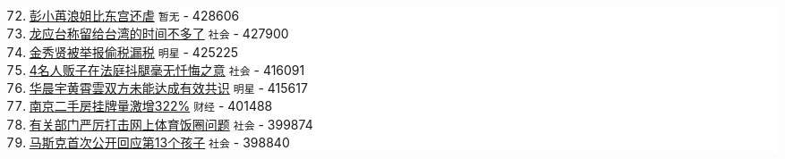 72. [彭小苒浪姐比东宫还虐](https://m.weibo.cn/search?containerid=100103type%3D1%26t%3D10%26q%3D%E5%BD%AD%E5%B0%8F%E8%8B%92%E6%B5%AA%E5%A7%90%E6%AF%94%E4%B8%9C%E5%AE%AB%E8%BF%98%E8%99%90&stream_entry_id=31&isnewpage=1&extparam=seat%3D1%26band_rank%3D38%26pos%3D37%26realpos%3D38%26flag%3D1%26filter_type%3Drealtimehot%26c_type%3D31%26stream_entry_id%3D31%26lcate%3D5001%26cate%3D5001%26dgr%3D0%26q%3D%25E5%25BD%25AD%25E5%25B0%258F%25E8%258B%2592%25E6%25B5%25AA%25E5%25A7%2590%25E6%25AF%2594%25E4%25B8%259C%25E5%25AE%25AB%25E8%25BF%2598%25E8%2599%2590%26display_time%3D1743575754%26pre_seqid%3D17435757540220847268112) `暂无` - 428606
73. [龙应台称留给台湾的时间不多了](https://m.weibo.cn/search?containerid=100103type%3D1%26t%3D10%26q%3D%23%E9%BE%99%E5%BA%94%E5%8F%B0%E7%A7%B0%E7%95%99%E7%BB%99%E5%8F%B0%E6%B9%BE%E7%9A%84%E6%97%B6%E9%97%B4%E4%B8%8D%E5%A4%9A%E4%BA%86%23&stream_entry_id=31&isnewpage=1&extparam=seat%3D1%26flag%3D1%26pos%3D32%26lcate%3D5001%26filter_type%3Drealtimehot%26c_type%3D31%26cate%3D5001%26stream_entry_id%3D31%26band_rank%3D33%26q%3D%2523%25E9%25BE%2599%25E5%25BA%2594%25E5%258F%25B0%25E7%25A7%25B0%25E7%2595%2599%25E7%25BB%2599%25E5%258F%25B0%25E6%25B9%25BE%25E7%259A%2584%25E6%2597%25B6%25E9%2597%25B4%25E4%25B8%258D%25E5%25A4%259A%25E4%25BA%2586%2523%26dgr%3D0%26realpos%3D33%26display_time%3D1743571661%26pre_seqid%3D17435716614059261226812) `社会` - 427900
74. [金秀贤被举报偷税漏税](https://m.weibo.cn/search?containerid=100103type%3D1%26t%3D10%26q%3D%23%E9%87%91%E7%A7%80%E8%B4%A4%E8%A2%AB%E4%B8%BE%E6%8A%A5%E5%81%B7%E7%A8%8E%E6%BC%8F%E7%A8%8E%23&stream_entry_id=31&isnewpage=1&extparam=seat%3D1%26realpos%3D13%26flag%3D1%26stream_entry_id%3D31%26pos%3D14%26lcate%3D5001%26filter_type%3Drealtimehot%26cate%3D5001%26c_type%3D31%26band_rank%3D13%26q%3D%2523%25E9%2587%2591%25E7%25A7%2580%25E8%25B4%25A4%25E8%25A2%25AB%25E4%25B8%25BE%25E6%258A%25A5%25E5%2581%25B7%25E7%25A8%258E%25E6%25BC%258F%25E7%25A8%258E%2523%26dgr%3D0%26display_time%3D1743563231%26pre_seqid%3D1743563231036049788729) `明星` - 425225
75. [4名人贩子在法庭抖腿毫无忏悔之意](https://m.weibo.cn/search?containerid=100103type%3D1%26t%3D10%26q%3D%234%E5%90%8D%E4%BA%BA%E8%B4%A9%E5%AD%90%E5%9C%A8%E6%B3%95%E5%BA%AD%E6%8A%96%E8%85%BF%E6%AF%AB%E6%97%A0%E5%BF%8F%E6%82%94%E4%B9%8B%E6%84%8F%23&stream_entry_id=31&isnewpage=1&extparam=seat%3D1%26flag%3D1%26filter_type%3Drealtimehot%26c_type%3D31%26band_rank%3D24%26pos%3D23%26realpos%3D24%26stream_entry_id%3D31%26lcate%3D5001%26cate%3D5001%26q%3D%25234%25E5%2590%258D%25E4%25BA%25BA%25E8%25B4%25A9%25E5%25AD%2590%25E5%259C%25A8%25E6%25B3%2595%25E5%25BA%25AD%25E6%258A%2596%25E8%2585%25BF%25E6%25AF%25AB%25E6%2597%25A0%25E5%25BF%258F%25E6%2582%2594%25E4%25B9%258B%25E6%2584%258F%2523%26dgr%3D0%26display_time%3D1743582910%26pre_seqid%3D1743582910448981204726) `社会` - 416091
76. [华晨宇黄霄雲双方未能达成有效共识](https://m.weibo.cn/search?containerid=100103type%3D1%26t%3D10%26q%3D%23%E5%8D%8E%E6%99%A8%E5%AE%87%E9%BB%84%E9%9C%84%E9%9B%B2%E5%8F%8C%E6%96%B9%E6%9C%AA%E8%83%BD%E8%BE%BE%E6%88%90%E6%9C%89%E6%95%88%E5%85%B1%E8%AF%86%23&stream_entry_id=31&isnewpage=1&extparam=seat%3D1%26dgr%3D0%26c_type%3D31%26pos%3D18%26cate%3D5001%26band_rank%3D18%26stream_entry_id%3D31%26realpos%3D18%26lcate%3D5001%26q%3D%2523%25E5%258D%258E%25E6%2599%25A8%25E5%25AE%2587%25E9%25BB%2584%25E9%259C%2584%25E9%259B%25B2%25E5%258F%258C%25E6%2596%25B9%25E6%259C%25AA%25E8%2583%25BD%25E8%25BE%25BE%25E6%2588%2590%25E6%259C%2589%25E6%2595%2588%25E5%2585%25B1%25E8%25AF%2586%2523%26flag%3D1%26filter_type%3Drealtimehot%26display_time%3D1743586150%26pre_seqid%3D17435861508980258471529) `明星` - 415617
77. [南京二手房挂牌量激增322%](https://m.weibo.cn/search?containerid=100103type%3D1%26t%3D10%26q%3D%23%E5%8D%97%E4%BA%AC%E4%BA%8C%E6%89%8B%E6%88%BF%E6%8C%82%E7%89%8C%E9%87%8F%E6%BF%80%E5%A2%9E322%25%23&stream_entry_id=31&isnewpage=1&extparam=seat%3D1%26dgr%3D0%26pos%3D24%26flag%3D1%26filter_type%3Drealtimehot%26band_rank%3D25%26lcate%3D5001%26stream_entry_id%3D31%26realpos%3D25%26cate%3D5001%26c_type%3D31%26q%3D%2523%25E5%258D%2597%25E4%25BA%25AC%25E4%25BA%258C%25E6%2589%258B%25E6%2588%25BF%25E6%258C%2582%25E7%2589%258C%25E9%2587%258F%25E6%25BF%2580%25E5%25A2%259E322%2525%2523%26display_time%3D1743578748%26pre_seqid%3D1743578748704084726587) `财经` - 401488
78. [有关部门严厉打击网上体育饭圈问题](https://m.weibo.cn/search?containerid=100103type%3D1%26t%3D10%26q%3D%23%E6%9C%89%E5%85%B3%E9%83%A8%E9%97%A8%E4%B8%A5%E5%8E%89%E6%89%93%E5%87%BB%E7%BD%91%E4%B8%8A%E4%BD%93%E8%82%B2%E9%A5%AD%E5%9C%88%E9%97%AE%E9%A2%98%23&stream_entry_id=31&isnewpage=1&extparam=seat%3D1%26band_rank%3D3%26lcate%3D5001%26stream_entry_id%3D31%26q%3D%2523%25E6%259C%2589%25E5%2585%25B3%25E9%2583%25A8%25E9%2597%25A8%25E4%25B8%25A5%25E5%258E%2589%25E6%2589%2593%25E5%2587%25BB%25E7%25BD%2591%25E4%25B8%258A%25E4%25BD%2593%25E8%2582%25B2%25E9%25A5%25AD%25E5%259C%2588%25E9%2597%25AE%25E9%25A2%2598%2523%26dgr%3D0%26pos%3D2%26filter_type%3Drealtimehot%26c_type%3D31%26flag%3D1%26cate%3D5001%26realpos%3D3%26display_time%3D1743592909%26pre_seqid%3D17435929094260173337017) `社会` - 399874
79. [马斯克首次公开回应第13个孩子](https://m.weibo.cn/search?containerid=100103type%3D1%26t%3D10%26q%3D%23%E9%A9%AC%E6%96%AF%E5%85%8B%E9%A6%96%E6%AC%A1%E5%85%AC%E5%BC%80%E5%9B%9E%E5%BA%94%E7%AC%AC13%E4%B8%AA%E5%AD%A9%E5%AD%90%23&stream_entry_id=31&isnewpage=1&extparam=seat%3D1%26cate%3D5001%26band_rank%3D24%26q%3D%2523%25E9%25A9%25AC%25E6%2596%25AF%25E5%2585%258B%25E9%25A6%2596%25E6%25AC%25A1%25E5%2585%25AC%25E5%25BC%2580%25E5%259B%259E%25E5%25BA%2594%25E7%25AC%25AC13%25E4%25B8%25AA%25E5%25AD%25A9%25E5%25AD%2590%2523%26dgr%3D0%26lcate%3D5001%26pos%3D24%26stream_entry_id%3D31%26realpos%3D24%26filter_type%3Drealtimehot%26flag%3D0%26c_type%3D31%26display_time%3D1743528308%26pre_seqid%3D1743528308091069502124) `社会` - 398840
